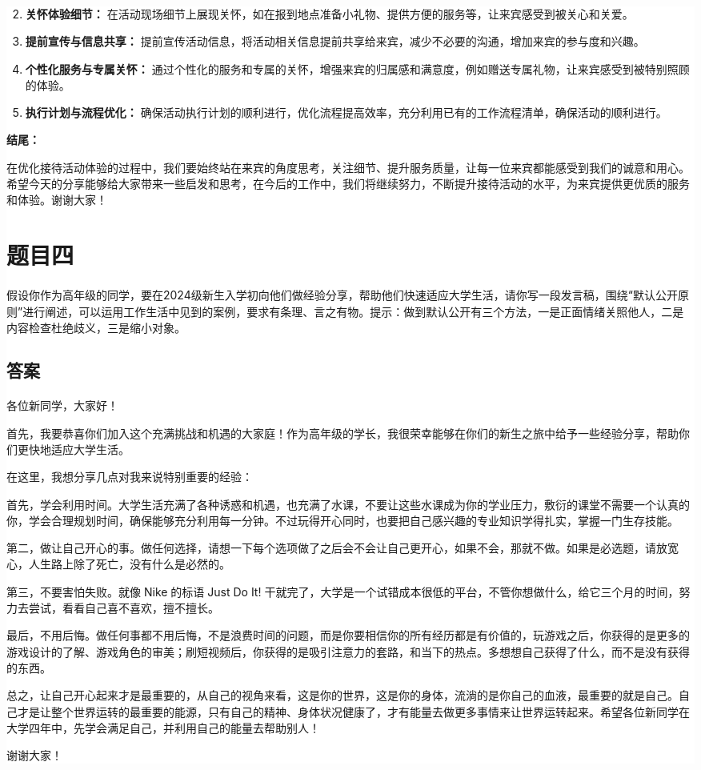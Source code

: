 2. **关怀体验细节：** 在活动现场细节上展现关怀，如在报到地点准备小礼物、提供方便的服务等，让来宾感受到被关心和关爱。

3. **提前宣传与信息共享：** 提前宣传活动信息，将活动相关信息提前共享给来宾，减少不必要的沟通，增加来宾的参与度和兴趣。

4. **个性化服务与专属关怀：** 通过个性化的服务和专属的关怀，增强来宾的归属感和满意度，例如赠送专属礼物，让来宾感受到被特别照顾的体验。

5. **执行计划与流程优化：** 确保活动执行计划的顺利进行，优化流程提高效率，充分利用已有的工作流程清单，确保活动的顺利进行。

**结尾：**

在优化接待活动体验的过程中，我们要始终站在来宾的角度思考，关注细节、提升服务质量，让每一位来宾都能感受到我们的诚意和用心。希望今天的分享能够给大家带来一些启发和思考，在今后的工作中，我们将继续努力，不断提升接待活动的水平，为来宾提供更优质的服务和体验。谢谢大家！

# 题目四
假设你作为高年级的同学，要在2024级新生入学初向他们做经验分享，帮助他们快速适应大学生活，请你写一段发言稿，围绕“默认公开原则”进行阐述，可以运用工作生活中见到的案例，要求有条理、言之有物。提示：做到默认公开有三个方法，一是正面情绪关照他人，二是内容检查杜绝歧义，三是缩小对象。

## 答案
各位新同学，大家好！

首先，我要恭喜你们加入这个充满挑战和机遇的大家庭！作为高年级的学长，我很荣幸能够在你们的新生之旅中给予一些经验分享，帮助你们更快地适应大学生活。

在这里，我想分享几点对我来说特别重要的经验：

首先，学会利用时间。大学生活充满了各种诱惑和机遇，也充满了水课，不要让这些水课成为你的学业压力，敷衍的课堂不需要一个认真的你，学会合理规划时间，确保能够充分利用每一分钟。不过玩得开心同时，也要把自己感兴趣的专业知识学得扎实，掌握一门生存技能。

第二，做让自己开心的事。做任何选择，请想一下每个选项做了之后会不会让自己更开心，如果不会，那就不做。如果是必选题，请放宽心，人生路上除了死亡，没有什么是必然的。

第三，不要害怕失败。就像 Nike 的标语 Just Do It! 干就完了，大学是一个试错成本很低的平台，不管你想做什么，给它三个月的时间，努力去尝试，看看自己喜不喜欢，擅不擅长。

最后，不用后悔。做任何事都不用后悔，不是浪费时间的问题，而是你要相信你的所有经历都是有价值的，玩游戏之后，你获得的是更多的游戏设计的了解、游戏角色的审美；刷短视频后，你获得的是吸引注意力的套路，和当下的热点。多想想自己获得了什么，而不是没有获得的东西。

总之，让自己开心起来才是最重要的，从自己的视角来看，这是你的世界，这是你的身体，流淌的是你自己的血液，最重要的就是自己。自己才是让整个世界运转的最重要的能源，只有自己的精神、身体状况健康了，才有能量去做更多事情来让世界运转起来。希望各位新同学在大学四年中，先学会满足自己，并利用自己的能量去帮助别人！

谢谢大家！
